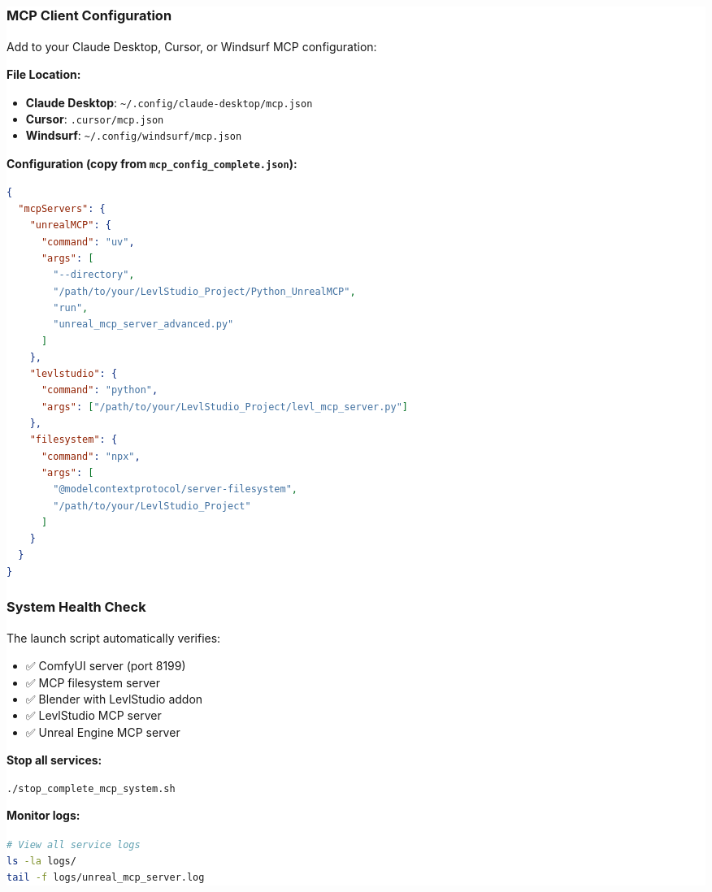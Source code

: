 ### **MCP Client Configuration**

Add to your Claude Desktop, Cursor, or Windsurf MCP configuration:

**File Location:**
- **Claude Desktop**: `~/.config/claude-desktop/mcp.json`
- **Cursor**: `.cursor/mcp.json`
- **Windsurf**: `~/.config/windsurf/mcp.json`

**Configuration (copy from `mcp_config_complete.json`):**
```json
{
  "mcpServers": {
    "unrealMCP": {
      "command": "uv",
      "args": [
        "--directory", 
        "/path/to/your/LevlStudio_Project/Python_UnrealMCP",
        "run", 
        "unreal_mcp_server_advanced.py"
      ]
    },
    "levlstudio": {
      "command": "python",
      "args": ["/path/to/your/LevlStudio_Project/levl_mcp_server.py"]
    },
    "filesystem": {
      "command": "npx",
      "args": [
        "@modelcontextprotocol/server-filesystem",
        "/path/to/your/LevlStudio_Project"
      ]
    }
  }
}
```

### **System Health Check**
The launch script automatically verifies:
- ✅ ComfyUI server (port 8199)
- ✅ MCP filesystem server
- ✅ Blender with LevlStudio addon
- ✅ LevlStudio MCP server
- ✅ Unreal Engine MCP server

**Stop all services:**
```bash
./stop_complete_mcp_system.sh
```

**Monitor logs:**
```bash
# View all service logs
ls -la logs/
tail -f logs/unreal_mcp_server.log
```

